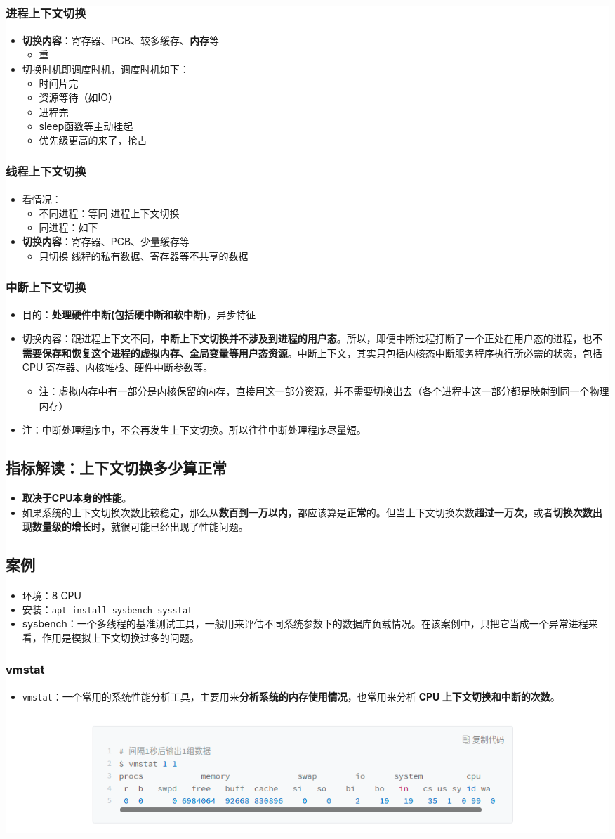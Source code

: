 ### 进程上下文切换
- **切换内容**：寄存器、PCB、较多缓存、**内存**等
  - 重
- 切换时机即调度时机，调度时机如下：
  - 时间片完
  - 资源等待（如IO）
  - 进程完
  - sleep函数等主动挂起
  - 优先级更高的来了，抢占
### 线程上下文切换
- 看情况：
  - 不同进程：等同 进程上下文切换
  - 同进程：如下
- **切换内容**：寄存器、PCB、少量缓存等
  - 只切换 线程的私有数据、寄存器等不共享的数据



### 中断上下文切换
- 目的：**处理硬件中断(包括硬中断和软中断)**，异步特征
- 切换内容：跟进程上下文不同，**中断上下文切换并不涉及到进程的用户态**。所以，即便中断过程打断了一个正处在用户态的进程，也**不需要保存和恢复这个进程的虚拟内存、全局变量等用户态资源**。中断上下文，其实只包括内核态中断服务程序执行所必需的状态，包括 CPU 寄存器、内核堆栈、硬件中断参数等。
  - 注：虚拟内存中有一部分是内核保留的内存，直接用这一部分资源，并不需要切换出去（各个进程中这一部分都是映射到同一个物理内存）

- 注：中断处理程序中，不会再发生上下文切换。所以往往中断处理程序尽量短。

## 指标解读：上下文切换多少算正常
- **取决于CPU本身的性能**。
- 如果系统的上下文切换次数比较稳定，那么从**数百到一万以内**，都应该算是**正常**的。但当上下文切换次数**超过一万次**，或者**切换次数出现数量级的增长**时，就很可能已经出现了性能问题。

## 案例
- 环境：8 CPU
- 安装：`apt install sysbench sysstat`
- sysbench：一个多线程的基准测试工具，一般用来评估不同系统参数下的数据库负载情况。在该案例中，只把它当成一个异常进程来看，作用是模拟上下文切换过多的问题。

### vmstat
- `vmstat`：一个常用的系统性能分析工具，主要用来**分析系统的内存使用情况**，也常用来分析 **CPU 上下文切换和中断的次数**。
<div align="center" style="zoom:80%"><img src="pic/2-7.png"></div>
